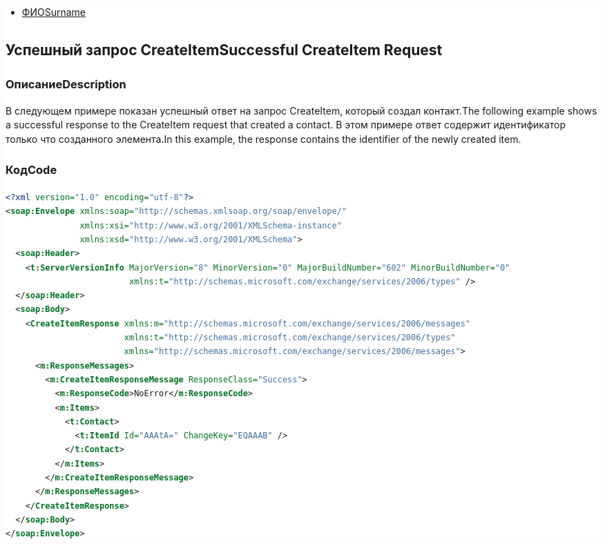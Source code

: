 - [<span data-ttu-id="a6e7c-133">ФИО</span><span class="sxs-lookup"><span data-stu-id="a6e7c-133">Surname</span></span>](surname.md)
    
## <a name="successful-createitem-request"></a><span data-ttu-id="a6e7c-134">Успешный запрос CreateItem</span><span class="sxs-lookup"><span data-stu-id="a6e7c-134">Successful CreateItem Request</span></span>

### <a name="description"></a><span data-ttu-id="a6e7c-135">Описание</span><span class="sxs-lookup"><span data-stu-id="a6e7c-135">Description</span></span>

<span data-ttu-id="a6e7c-136">В следующем примере показан успешный ответ на запрос CreateItem, который создал контакт.</span><span class="sxs-lookup"><span data-stu-id="a6e7c-136">The following example shows a successful response to the CreateItem request that created a contact.</span></span> <span data-ttu-id="a6e7c-137">В этом примере ответ содержит идентификатор только что созданного элемента.</span><span class="sxs-lookup"><span data-stu-id="a6e7c-137">In this example, the response contains the identifier of the newly created item.</span></span>
  
### <a name="code"></a><span data-ttu-id="a6e7c-138">Код</span><span class="sxs-lookup"><span data-stu-id="a6e7c-138">Code</span></span>

```XML
<?xml version="1.0" encoding="utf-8"?>
<soap:Envelope xmlns:soap="http://schemas.xmlsoap.org/soap/envelope/" 
               xmlns:xsi="http://www.w3.org/2001/XMLSchema-instance" 
               xmlns:xsd="http://www.w3.org/2001/XMLSchema">
  <soap:Header>
    <t:ServerVersionInfo MajorVersion="8" MinorVersion="0" MajorBuildNumber="602" MinorBuildNumber="0" 
                         xmlns:t="http://schemas.microsoft.com/exchange/services/2006/types" />
  </soap:Header>
  <soap:Body>
    <CreateItemResponse xmlns:m="http://schemas.microsoft.com/exchange/services/2006/messages" 
                        xmlns:t="http://schemas.microsoft.com/exchange/services/2006/types" 
                        xmlns="http://schemas.microsoft.com/exchange/services/2006/messages">
      <m:ResponseMessages>
        <m:CreateItemResponseMessage ResponseClass="Success">
          <m:ResponseCode>NoError</m:ResponseCode>
          <m:Items>
            <t:Contact>
              <t:ItemId Id="AAAtA=" ChangeKey="EQAAAB" />
            </t:Contact>
          </m:Items>
        </m:CreateItemResponseMessage>
      </m:ResponseMessages>
    </CreateItemResponse>
  </soap:Body>
</soap:Envelope>
```
